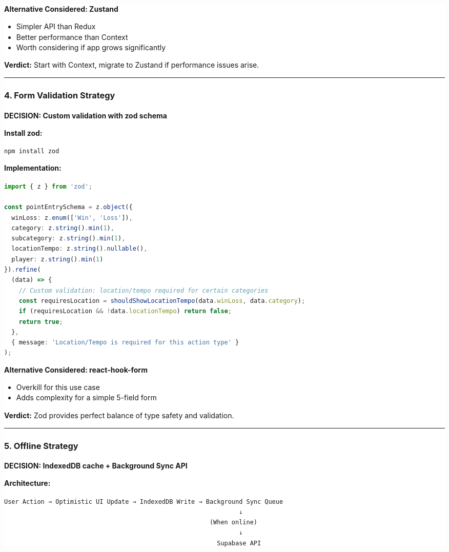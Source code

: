 **Alternative Considered: Zustand**
- Simpler API than Redux
- Better performance than Context
- Worth considering if app grows significantly

**Verdict:** Start with Context, migrate to Zustand if performance issues arise.

---

### 4. Form Validation Strategy

**DECISION: Custom validation with zod schema**

**Install zod:**
```bash
npm install zod
```

**Implementation:**

```typescript
import { z } from 'zod';

const pointEntrySchema = z.object({
  winLoss: z.enum(['Win', 'Loss']),
  category: z.string().min(1),
  subcategory: z.string().min(1),
  locationTempo: z.string().nullable(),
  player: z.string().min(1)
}).refine(
  (data) => {
    // Custom validation: location/tempo required for certain categories
    const requiresLocation = shouldShowLocationTempo(data.winLoss, data.category);
    if (requiresLocation && !data.locationTempo) return false;
    return true;
  },
  { message: 'Location/Tempo is required for this action type' }
);
```

**Alternative Considered: react-hook-form**
- Overkill for this use case
- Adds complexity for a simple 5-field form

**Verdict:** Zod provides perfect balance of type safety and validation.

---

### 5. Offline Strategy

**DECISION: IndexedDB cache + Background Sync API**

**Architecture:**

```
User Action → Optimistic UI Update → IndexedDB Write → Background Sync Queue
                                                                ↓
                                                        (When online)
                                                                ↓
                                                          Supabase API
```

